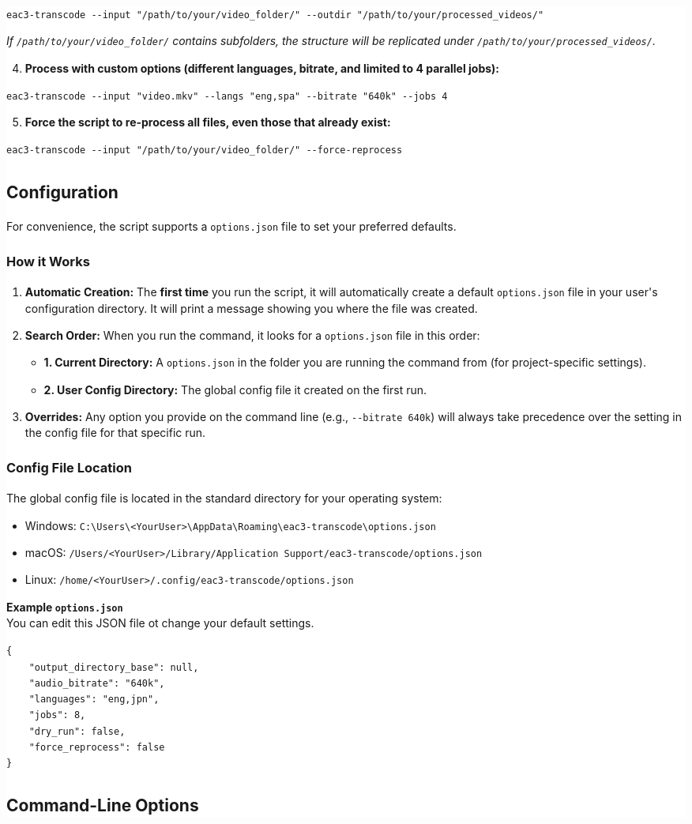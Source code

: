 `eac3-transcode --input "/path/to/your/video_folder/" --outdir "/path/to/your/processed_videos/"`  

*If `/path/to/your/video_folder/` contains subfolders, the structure will be replicated under `/path/to/your/processed_videos/`.*

4. **Process with custom options (different languages, bitrate, and limited to 4 parallel jobs):**

`eac3-transcode --input "video.mkv" --langs "eng,spa" --bitrate "640k" --jobs 4`

5. **Force the script to re-process all files, even those that already exist:**

`eac3-transcode --input "/path/to/your/video_folder/" --force-reprocess`

## Configuration

For convenience, the script supports a `options.json` file to set your preferred defaults.

### How it Works

1. **Automatic Creation:** The **first time** you run the script, it will automatically create a default `options.json` file in your user's configuration directory. It will print a message showing you where the file was created.

2. **Search Order:** When you run the command,  it looks for a `options.json` file in this order:

    * **1. Current Directory:** A `options.json` in the folder you are running the command from (for project-specific settings).

    * **2. User Config Directory:** The global config file it created on the first run.

3. **Overrides:** Any option you provide on the command line (e.g., `--bitrate 640k`) will always take precedence over the setting in the config file for that specific run.

### Config File Location

The global config file is located in the standard directory for your operating system:

* Windows: `C:\Users\<YourUser>\AppData\Roaming\eac3-transcode\options.json`

* macOS: `/Users/<YourUser>/Library/Application Support/eac3-transcode/options.json`

* Linux: `/home/<YourUser>/.config/eac3-transcode/options.json`

**Example `options.json`**  
You can edit this JSON file ot change your default settings.  
```
{
    "output_directory_base": null,
    "audio_bitrate": "640k",
    "languages": "eng,jpn",
    "jobs": 8,
    "dry_run": false,
    "force_reprocess": false
}
```

## Command-Line Options
